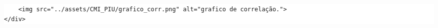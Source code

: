         <img src="../assets/CMI_PIU/grafico_corr.png" alt="grafico de correlação.">
    </div>
</body>
</html>
